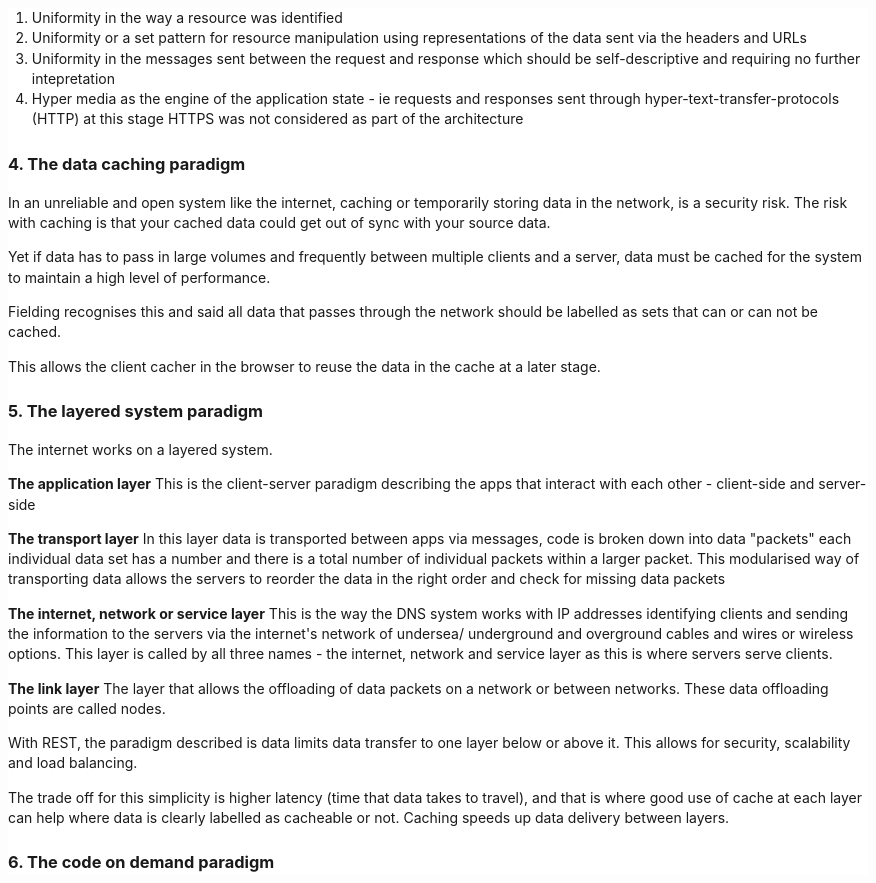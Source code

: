 1. Uniformity in the way a resource was identified 
2. Uniformity or a set pattern for resource manipulation using representations of the data sent via the headers and URLs
3. Uniformity in the messages sent between the request and response which should be self-descriptive and requiring no further intepretation
4. Hyper media as the engine of the application state - ie requests and responses sent through hyper-text-transfer-protocols (HTTP) at this stage HTTPS was not considered as part of the architecture

### 4. The data caching paradigm

In an unreliable and open system like the internet, caching or temporarily storing data in the network, is a security risk. The risk with caching is that your cached data could get out of sync with your source data.

Yet if data has to pass in large volumes and frequently between multiple clients and a server, data must be cached for the system to maintain a high level of performance.

Fielding recognises this and said all data that passes through the network should be labelled as sets that can or can not be cached.

This allows the client cacher in the browser to reuse the data in the cache at a later stage.

### 5. The layered system paradigm

The internet works on a layered system.

__The application layer__
This is the client-server paradigm describing the apps that interact with each other - client-side and server-side

__The transport layer__
In this layer data is transported between apps via messages, code is broken down into data "packets"
each individual data set has a number and there is a total number of individual packets within a larger packet. This modularised way of transporting data allows the servers to reorder the data in the right order and check for missing data packets

__The internet, network or service layer__
This is the way the DNS system works with IP addresses identifying clients and sending the information to the servers via the internet's network of undersea/ underground and overground cables and wires or wireless options. This layer is called by all three names - the internet, network and service layer as this is where servers serve clients.

__The link layer__
The layer that allows the offloading of data packets on a network or between networks. These data offloading points are called nodes.

With REST, the paradigm described is data limits data transfer to one layer below or above it. This allows for security, scalability and load balancing.

The trade off for this simplicity is higher latency (time that data takes to travel), and that is where good use of cache at each layer can help where data is clearly labelled as cacheable or not. Caching speeds up data delivery between layers.

### 6. The code on demand paradigm
